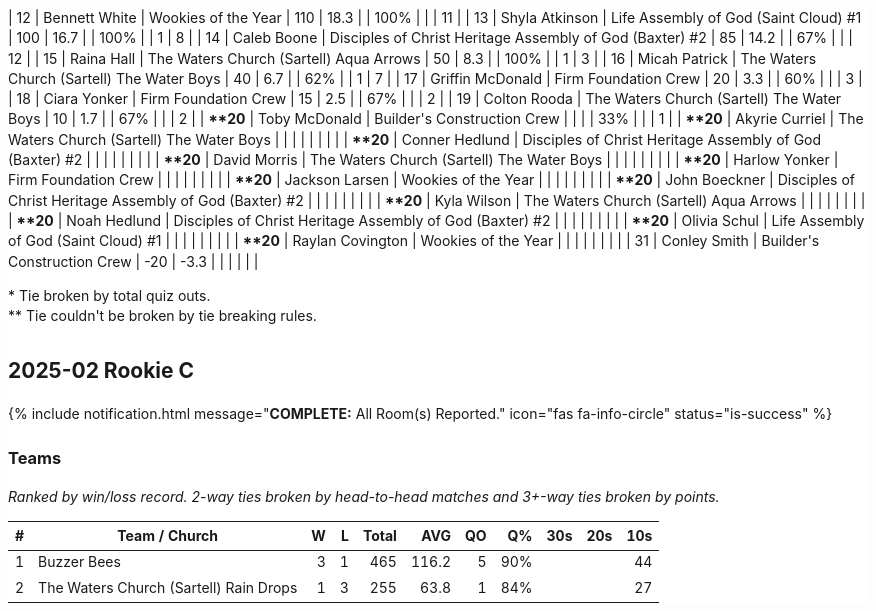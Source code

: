 | 12 | Bennett White | Wookies of the Year | 110 | 18.3 |  | 100% |  |  | 11 |
| 13 | Shyla Atkinson | Life Assembly of God (Saint Cloud) #1 | 100 | 16.7 |  | 100% |  | 1 | 8 |
| 14 | Caleb Boone | Disciples of Christ Heritage Assembly of God (Baxter) #2 | 85 | 14.2 |  | 67% |  |  | 12 |
| 15 | Raina Hall | The Waters Church (Sartell) Aqua Arrows | 50 | 8.3 |  | 100% |  | 1 | 3 |
| 16 | Micah Patrick | The Waters Church (Sartell) The Water Boys | 40 | 6.7 |  | 62% |  | 1 | 7 |
| 17 | Griffin McDonald | Firm Foundation Crew | 20 | 3.3 |  | 60% |  |  | 3 |
| 18 | Ciara Yonker | Firm Foundation Crew | 15 | 2.5 |  | 67% |  |  | 2 |
| 19 | Colton Rooda | The Waters Church (Sartell) The Water Boys | 10 | 1.7 |  | 67% |  |  | 2 |
| **\*\*20** | Toby McDonald | Builder's Construction Crew |  |  |  | 33% |  |  | 1 |
| **\*\*20** | Akyrie Curriel | The Waters Church (Sartell) The Water Boys |  |  |  |  |  |  |  |
| **\*\*20** | Conner Hedlund | Disciples of Christ Heritage Assembly of God (Baxter) #2 |  |  |  |  |  |  |  |
| **\*\*20** | David Morris | The Waters Church (Sartell) The Water Boys |  |  |  |  |  |  |  |
| **\*\*20** | Harlow Yonker | Firm Foundation Crew |  |  |  |  |  |  |  |
| **\*\*20** | Jackson Larsen | Wookies of the Year |  |  |  |  |  |  |  |
| **\*\*20** | John Boeckner | Disciples of Christ Heritage Assembly of God (Baxter) #2 |  |  |  |  |  |  |  |
| **\*\*20** | Kyla Wilson | The Waters Church (Sartell) Aqua Arrows |  |  |  |  |  |  |  |
| **\*\*20** | Noah Hedlund | Disciples of Christ Heritage Assembly of God (Baxter) #2 |  |  |  |  |  |  |  |
| **\*\*20** | Olivia Schul | Life Assembly of God (Saint Cloud) #1 |  |  |  |  |  |  |  |
| **\*\*20** | Raylan Covington | Wookies of the Year |  |  |  |  |  |  |  |
| 31 | Conley Smith | Builder's Construction Crew | -20 | -3.3 |  |  |  |  |  |

\* Tie broken by total quiz outs.\
\*\* Tie couldn't be broken by tie breaking rules.

## 2025-02 Rookie C

{% include notification.html
   message="<b>COMPLETE:</b> All Room(s) Reported."
   icon="fas fa-info-circle"
   status="is-success" %}


### Teams

*Ranked by win/loss record. 2-way ties broken by head-to-head matches and 3+-way ties broken by points.*

| # | Team / Church | W | L | Total | AVG | QO | Q% | 30s | 20s | 10s |
|--:|---|--:|--:|--:|--:|--:|--:|--:|--:|--:|
| 1 | Buzzer Bees | 3 | 1 | 465 | 116.2 | 5 | 90% |  |  | 44 |
| 2 | The Waters Church (Sartell) Rain Drops | 1 | 3 | 255 | 63.8 | 1 | 84% |  |  | 27 |
